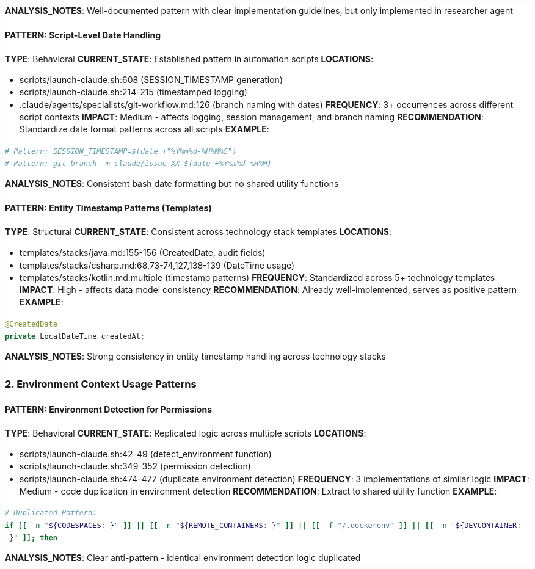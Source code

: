 **ANALYSIS_NOTES**: Well-documented pattern with clear implementation guidelines, but only implemented in researcher agent

#### PATTERN: Script-Level Date Handling
**TYPE**: Behavioral
**CURRENT_STATE**: Established pattern in automation scripts
**LOCATIONS**:
  - scripts/launch-claude.sh:608 (SESSION_TIMESTAMP generation)
  - scripts/launch-claude.sh:214-215 (timestamped logging)
  - .claude/agents/specialists/git-workflow.md:126 (branch naming with dates)
**FREQUENCY**: 3+ occurrences across different script contexts
**IMPACT**: Medium - affects logging, session management, and branch naming
**RECOMMENDATION**: Standardize date format patterns across all scripts
**EXAMPLE**:
```bash
# Pattern: SESSION_TIMESTAMP=$(date +"%Y%m%d-%H%M%S")
# Pattern: git branch -m claude/issue-XX-$(date +%Y%m%d-%H%M)
```
**ANALYSIS_NOTES**: Consistent bash date formatting but no shared utility functions

#### PATTERN: Entity Timestamp Patterns (Templates)
**TYPE**: Structural
**CURRENT_STATE**: Consistent across technology stack templates
**LOCATIONS**:
  - templates/stacks/java.md:155-156 (CreatedDate, audit fields)
  - templates/stacks/csharp.md:68,73-74,127,138-139 (DateTime usage)
  - templates/stacks/kotlin.md:multiple (timestamp patterns)
**FREQUENCY**: Standardized across 5+ technology templates
**IMPACT**: High - affects data model consistency
**RECOMMENDATION**: Already well-implemented, serves as positive pattern
**EXAMPLE**:
```java
@CreatedDate
private LocalDateTime createdAt;
```
**ANALYSIS_NOTES**: Strong consistency in entity timestamp handling across technology stacks

### 2. Environment Context Usage Patterns

#### PATTERN: Environment Detection for Permissions
**TYPE**: Behavioral
**CURRENT_STATE**: Replicated logic across multiple scripts
**LOCATIONS**:
  - scripts/launch-claude.sh:42-49 (detect_environment function)
  - scripts/launch-claude.sh:349-352 (permission detection)
  - scripts/launch-claude.sh:474-477 (duplicate environment detection)
**FREQUENCY**: 3 implementations of similar logic
**IMPACT**: Medium - code duplication in environment detection
**RECOMMENDATION**: Extract to shared utility function
**EXAMPLE**:
```bash
# Duplicated Pattern:
if [[ -n "${CODESPACES:-}" ]] || [[ -n "${REMOTE_CONTAINERS:-}" ]] || [[ -f "/.dockerenv" ]] || [[ -n "${DEVCONTAINER:-}" ]]; then
```
**ANALYSIS_NOTES**: Clear anti-pattern - identical environment detection logic duplicated
